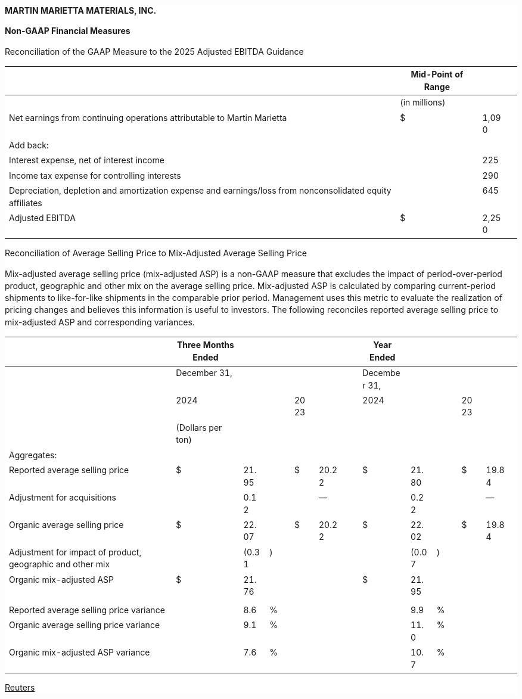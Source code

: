 **MARTIN MARIETTA MATERIALS, INC.**

**Non-GAAP Financial Measures** 

Reconciliation of the GAAP Measure to the 2025 Adjusted EBITDA Guidance

|  | Mid-Point of Range | |  |
| --- | --- | --- | --- |
|  | (in millions) | |  |
| Net earnings from continuing operations attributable to Martin Marietta | $ | 1,090 |  |
| Add back: |  | |  |
| Interest expense, net of interest income |  | 225 |  |
| Income tax expense for controlling interests |  | 290 |  |
| Depreciation, depletion and amortization expense and earnings/loss from nonconsolidated equity affiliates |  | 645 |  |
| Adjusted EBITDA | $ | 2,250 |  |

Reconciliation of Average Selling Price to Mix-Adjusted Average Selling Price

Mix-adjusted average selling price (mix-adjusted ASP) is a non-GAAP measure that excludes the impact of period-over-period product, geographic and other mix on the average selling price. Mix-adjusted ASP is calculated by comparing current-period shipments to like-for-like shipments in the comparable prior period. Management uses this metric to evaluate the realization of pricing changes and believes this information is useful to investors. The following reconciles reported average selling price to mix-adjusted ASP and corresponding variances.

|  | Three Months Ended | | | | | |  |  | Year Ended | | | | | |  |
| --- | --- | --- | --- | --- | --- | --- | --- | --- | --- | --- | --- | --- | --- | --- | --- |
|  | December 31, | | | | | |  |  | December 31, | | | | | |  |
|  | 2024 | |  |  | 2023 | |  |  | 2024 | |  |  | 2023 | |  |
|  | (Dollars per ton) | | | | | | | | | | | | | |  |
| Aggregates: |  | |  |  |  | |  |  |  | |  |  |  | |  |
| Reported average selling price | $ | 21.95 |  |  | $ | 20.22 |  |  | $ | 21.80 |  |  | $ | 19.84 |  |
| Adjustment for acquisitions |  | 0.12 |  |  |  | — |  |  |  | 0.22 |  |  |  | — |  |
| Organic average selling price | $ | 22.07 |  |  | $ | 20.22 |  |  | $ | 22.02 |  |  | $ | 19.84 |  |
| Adjustment for impact of product, geographic and other mix |  | (0.31 | ) |  |  | |  |  |  | (0.07 | ) |  |  | |  |
| Organic mix-adjusted ASP | $ | 21.76 |  |  |  | |  |  | $ | 21.95 |  |  |  | |  |
|  |  | |  |  |  | |  |  |  | |  |  |  | |  |
| Reported average selling price variance |  | 8.6 | % |  |  | |  |  |  | 9.9 | % |  |  | |  |
| Organic average selling price variance |  | 9.1 | % |  |  | |  |  |  | 11.0 | % |  |  | |  |
| Organic mix-adjusted ASP variance |  | 7.6 | % |  |  | |  |  |  | 10.7 | % |  |  | |  |

[Reuters](https://www.tradingview.com/news/reuters.com,2025-02-12:newsml_GNXbSNXNB:0-martin-marietta-reports-fourth-quarter-and-full-year-2024-results/)
